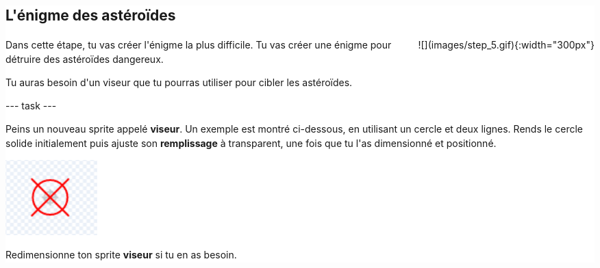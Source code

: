 ## L'énigme des astéroïdes

<div style="display: flex; flex-wrap: wrap">
<div style="flex-basis: 200px; flex-grow: 1; margin-right: 15px;">
Dans cette étape, tu vas créer l'énigme la plus difficile. Tu vas créer une énigme pour détruire des astéroïdes dangereux.
</div>
<div>
![](images/step_5.gif){:width="300px"}
</div>
</div>

Tu auras besoin d'un viseur que tu pourras utiliser pour cibler les astéroïdes.

--- task ---

Peins un nouveau sprite appelé **viseur**. Un exemple est montré ci-dessous, en utilisant un cercle et deux lignes. Rends le cercle solide initialement puis ajuste son **remplissage** à transparent, une fois que tu l'as dimensionné et positionné.

![Un viseur constitué d'un petit cercle rouge avec des lignes diagonales bissectrices, centré dans le tableau.](images/draw-crosshair.png)

Redimensionne ton sprite **viseur** si tu en as besoin.
